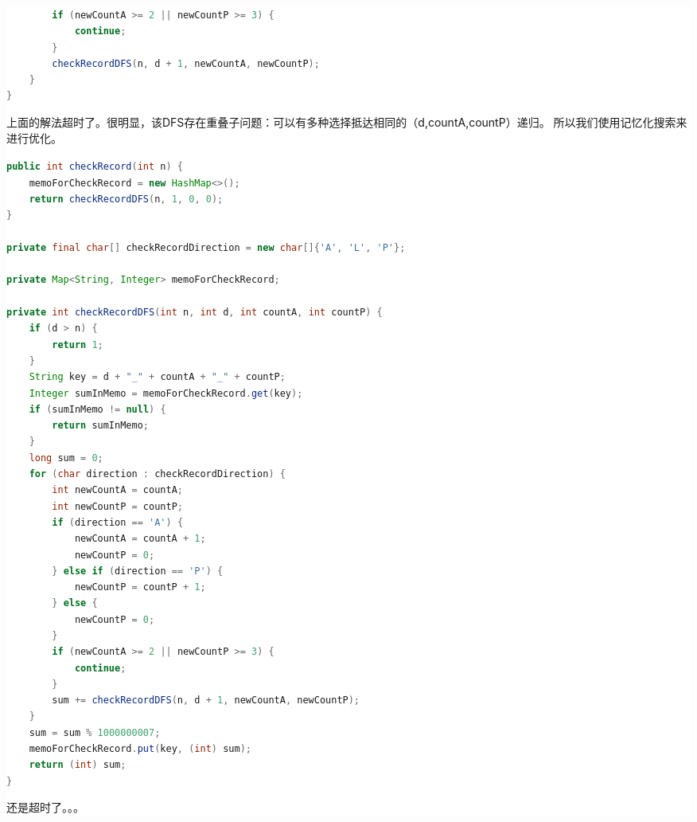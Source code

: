 ```java
        if (newCountA >= 2 || newCountP >= 3) {
            continue;
        }
        checkRecordDFS(n, d + 1, newCountA, newCountP);
    }
}
```
上面的解法超时了。很明显，该DFS存在重叠子问题：可以有多种选择抵达相同的（d,countA,countP）递归。
所以我们使用记忆化搜索来进行优化。
```java
public int checkRecord(int n) {
    memoForCheckRecord = new HashMap<>();
    return checkRecordDFS(n, 1, 0, 0);
}

private final char[] checkRecordDirection = new char[]{'A', 'L', 'P'};

private Map<String, Integer> memoForCheckRecord;

private int checkRecordDFS(int n, int d, int countA, int countP) {
    if (d > n) {
        return 1;
    }
    String key = d + "_" + countA + "_" + countP;
    Integer sumInMemo = memoForCheckRecord.get(key);
    if (sumInMemo != null) {
        return sumInMemo;
    }
    long sum = 0;
    for (char direction : checkRecordDirection) {
        int newCountA = countA;
        int newCountP = countP;
        if (direction == 'A') {
            newCountA = countA + 1;
            newCountP = 0;
        } else if (direction == 'P') {
            newCountP = countP + 1;
        } else {
            newCountP = 0;
        }
        if (newCountA >= 2 || newCountP >= 3) {
            continue;
        }
        sum += checkRecordDFS(n, d + 1, newCountA, newCountP);
    }
    sum = sum % 1000000007;
    memoForCheckRecord.put(key, (int) sum);
    return (int) sum;
}
```
还是超时了。。。
